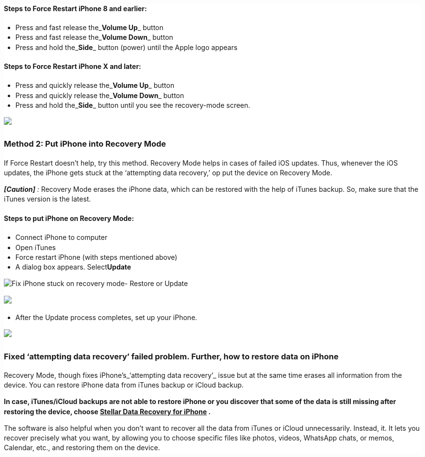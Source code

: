 #### **Steps to Force Restart iPhone 8 and earlier:**

* Press and fast release the_**Volume Up**_ button
* Press and fast release the_**Volume Down**_ button
* Press and hold the_**Side**_ button (power) until the Apple logo appears

#### **Steps to Force Restart iPhone X and later:**

* Press and quickly release the_**Volume Up**_ button
* Press and quickly release the_**Volume Down**_ button
* Press and hold the_**Side**_ button until you see the recovery-mode screen.


<a href="https://secure.2checkout.com/order/checkout.php?PRODS=4715391&QTY=1&AFFILIATE=108875&CART=1"><img src="https://secure.avangate.com/images/merchant/7f687767ccf20fcea1c9dc4a5adc2326/Digisigner_banner_728_x_90_color_version.png" border="0"></a>

### **Method 2: Put iPhone into Recovery Mode**

 If Force Restart doesn’t help, try this method. Recovery Mode helps in cases of failed iOS updates. Thus, whenever the iOS updates, the iPhone gets stuck at the ‘attempting data recovery,’ op put the device on Recovery Mode.

_**\[Caution\]** :_ Recovery Mode erases the iPhone data, which can be restored with the help of iTunes backup. So, make sure that the iTunes version is the latest.

#### **Steps to put iPhone on Recovery Mode:**

* Connect iPhone to computer
* Open iTunes
* Force restart iPhone (with steps mentioned above)
* A dialog box appears. Select**Update**

![Fix iPhone stuck on recovery mode- Restore or Update](https://www.stellarinfo.com/blog/how-to-fix-iphone-stuck-at-attempting-data-recovery-loop/data:image/svg+xml;nitro-empty-id=MTY4NTo1NTM=-1;base64,PHN2ZyB2aWV3Qm94PSIwIDAgMTAwMCA0MzQiIHdpZHRoPSIxMDAwIiBoZWlnaHQ9IjQzNCIgeG1sbnM9Imh0dHA6Ly93d3cudzMub3JnLzIwMDAvc3ZnIj48L3N2Zz4=)


<a href="https://store.nero.com/order/checkout.php?PRODS=22889392&QTY=1&AFFILIATE=108875&CART=1"><img src="http://webstatic.nero.com/nero2015-com-wAssets/img/affiliate/media/banner728-90eng.jpg" border="0"></a>

* After the Update process completes, set up your iPhone.


<a href="https://store.massmailsoftware.com/order/checkout.php?PRODS=2069351&QTY=1&AFFILIATE=108875&CART=1"><img src="https://secure.avangate.com/images/merchant/dc87c13749315c7217cdc4ac692e704c/banera_for_partners-24_%282%29.jpg" border="0"></a>

### **Fixed**   **‘attempting data recovery’ failed problem. Further, how to restore data on iPhone**

 Recovery Mode, though fixes iPhone’s_‘attempting data recovery’_ issue but at the same time erases all information from the device. You can restore iPhone data from iTunes backup or iCloud backup.

 **In case, iTunes/iCloud backups are not able to restore iPhone or you discover that some of the data is still missing after restoring the device, choose [Stellar Data Recovery for iPhone](https://tools.techidaily.com/stellardata-recovery/buy-now/) .**

 The software is also helpful when you don’t want to recover all the data from iTunes or iCloud unnecessarily. Instead, it. It lets you recover precisely what you want, by allowing you to choose specific files like photos, videos, WhatsApp chats, or memos, Calendar, etc., and restoring them on the device.
